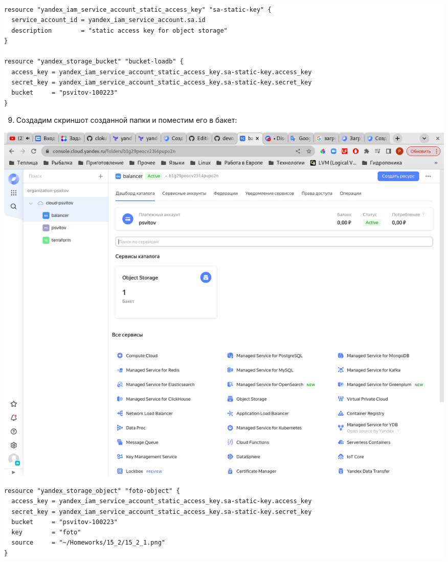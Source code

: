 ```
resource "yandex_iam_service_account_static_access_key" "sa-static-key" {
  service_account_id = yandex_iam_service_account.sa.id
  description        = "static access key for object storage"
}

resource "yandex_storage_bucket" "bucket-loadb" {
  access_key = yandex_iam_service_account_static_access_key.sa-static-key.access_key
  secret_key = yandex_iam_service_account_static_access_key.sa-static-key.secret_key
  bucket     = "psvitov-100223"
}
```

9. Создадим скриншот созданной папки и поместим его в бакет:

![15_2_1.png](https://github.com/psvitov/devops-netology/blob/main/Homework/clokub_homework_15_2/15_2_1.png)

```
resource "yandex_storage_object" "foto-object" {
  access_key = yandex_iam_service_account_static_access_key.sa-static-key.access_key
  secret_key = yandex_iam_service_account_static_access_key.sa-static-key.secret_key
  bucket     = "psvitov-100223"
  key        = "foto"
  source     = "~/Homeworks/15_2/15_2_1.png"
}
```
